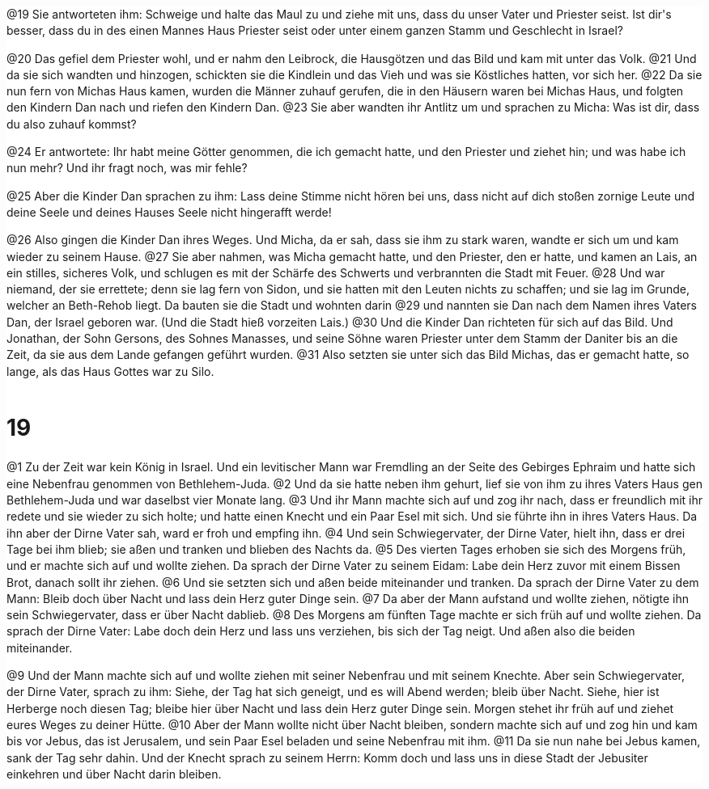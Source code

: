 @19 Sie antworteten ihm: Schweige und halte das Maul zu und ziehe mit uns, dass du unser Vater und Priester seist. Ist dir's besser, dass du in des einen Mannes Haus Priester seist oder unter einem ganzen Stamm und Geschlecht in Israel? 

@20 Das gefiel dem Priester wohl, und er nahm den Leibrock, die Hausgötzen und das Bild und kam mit unter das Volk. @21 Und da sie sich wandten und hinzogen, schickten sie die Kindlein und das Vieh und was sie Köstliches hatten, vor sich her. @22 Da sie nun fern von Michas Haus kamen, wurden die Männer zuhauf gerufen, die in den Häusern waren bei Michas Haus, und folgten den Kindern Dan nach und riefen den Kindern Dan. @23 Sie aber wandten ihr Antlitz um und sprachen zu Micha: Was ist dir, dass du also zuhauf kommst? 

@24 Er antwortete: Ihr habt meine Götter genommen, die ich gemacht hatte, und den Priester und ziehet hin; und was habe ich nun mehr? Und ihr fragt noch, was mir fehle? 

@25 Aber die Kinder Dan sprachen zu ihm: Lass deine Stimme nicht hören bei uns, dass nicht auf dich stoßen zornige Leute und deine Seele und deines Hauses Seele nicht hingerafft werde! 

@26 Also gingen die Kinder Dan ihres Weges. Und Micha, da er sah, dass sie ihm zu stark waren, wandte er sich um und kam wieder zu seinem Hause. @27 Sie aber nahmen, was Micha gemacht hatte, und den Priester, den er hatte, und kamen an Lais, an ein stilles, sicheres Volk, und schlugen es mit der Schärfe des Schwerts und verbrannten die Stadt mit Feuer. @28 Und war niemand, der sie errettete; denn sie lag fern von Sidon, und sie hatten mit den Leuten nichts zu schaffen; und sie lag im Grunde, welcher an Beth-Rehob liegt. Da bauten sie die Stadt und wohnten darin @29 und nannten sie Dan nach dem Namen ihres Vaters Dan, der Israel geboren war. (Und die Stadt hieß vorzeiten Lais.) @30 Und die Kinder Dan richteten für sich auf das Bild. Und Jonathan, der Sohn Gersons, des Sohnes Manasses, und seine Söhne waren Priester unter dem Stamm der Daniter bis an die Zeit, da sie aus dem Lande gefangen geführt wurden. @31 Also setzten sie unter sich das Bild Michas, das er gemacht hatte, so lange, als das Haus Gottes war zu Silo.

# 19
@1 Zu der Zeit war kein König in Israel. Und ein levitischer Mann war Fremdling an der Seite des Gebirges Ephraim und hatte sich eine Nebenfrau genommen von Bethlehem-Juda. @2 Und da sie hatte neben ihm gehurt, lief sie von ihm zu ihres Vaters Haus gen Bethlehem-Juda und war daselbst vier Monate lang. @3 Und ihr Mann machte sich auf und zog ihr nach, dass er freundlich mit ihr redete und sie wieder zu sich holte; und hatte einen Knecht und ein Paar Esel mit sich. Und sie führte ihn in ihres Vaters Haus. Da ihn aber der Dirne Vater sah, ward er froh und empfing ihn. @4 Und sein Schwiegervater, der Dirne Vater, hielt ihn, dass er drei Tage bei ihm blieb; sie aßen und tranken und blieben des Nachts da. @5 Des vierten Tages erhoben sie sich des Morgens früh, und er machte sich auf und wollte ziehen. Da sprach der Dirne Vater zu seinem Eidam: Labe dein Herz zuvor mit einem Bissen Brot, danach sollt ihr ziehen. @6 Und sie setzten sich und aßen beide miteinander und tranken. Da sprach der Dirne Vater zu dem Mann: Bleib doch über Nacht und lass dein Herz guter Dinge sein. @7 Da aber der Mann aufstand und wollte ziehen, nötigte ihn sein Schwiegervater, dass er über Nacht dablieb. @8 Des Morgens am fünften Tage machte er sich früh auf und wollte ziehen. Da sprach der Dirne Vater: Labe doch dein Herz und lass uns verziehen, bis sich der Tag neigt. Und aßen also die beiden miteinander. 

@9 Und der Mann machte sich auf und wollte ziehen mit seiner Nebenfrau und mit seinem Knechte. Aber sein Schwiegervater, der Dirne Vater, sprach zu ihm: Siehe, der Tag hat sich geneigt, und es will Abend werden; bleib über Nacht. Siehe, hier ist Herberge noch diesen Tag; bleibe hier über Nacht und lass dein Herz guter Dinge sein. Morgen stehet ihr früh auf und ziehet eures Weges zu deiner Hütte. @10 Aber der Mann wollte nicht über Nacht bleiben, sondern machte sich auf und zog hin und kam bis vor Jebus, das ist Jerusalem, und sein Paar Esel beladen und seine Nebenfrau mit ihm. @11 Da sie nun nahe bei Jebus kamen, sank der Tag sehr dahin. Und der Knecht sprach zu seinem Herrn: Komm doch und lass uns in diese Stadt der Jebusiter einkehren und über Nacht darin bleiben. 

